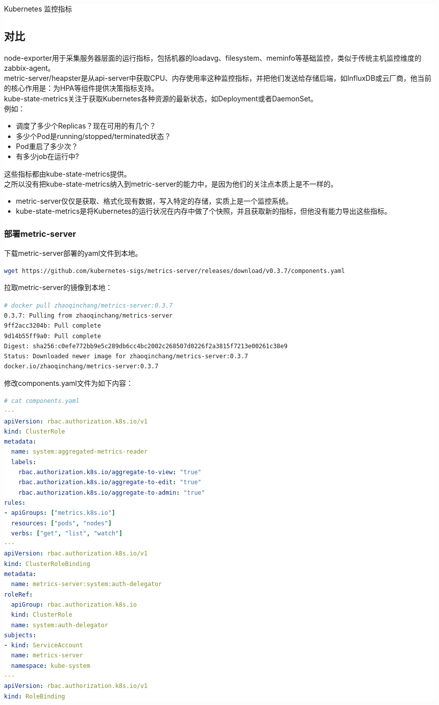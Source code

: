 Kubernetes 监控指标
<a name="Qeh6r"></a>
## 对比
node-exporter用于采集服务器层面的运行指标，包括机器的loadavg、filesystem、meminfo等基础监控，类似于传统主机监控维度的zabbix-agent。<br />metric-server/heapster是从api-server中获取CPU、内存使用率这种监控指标，并把他们发送给存储后端，如InfluxDB或云厂商，他当前的核心作用是：为HPA等组件提供决策指标支持。<br />kube-state-metrics关注于获取Kubernetes各种资源的最新状态，如Deployment或者DaemonSet。<br />例如：

- 调度了多少个Replicas？现在可用的有几个？
- 多少个Pod是running/stopped/terminated状态？
- Pod重启了多少次？
- 有多少job在运行中?

这些指标都由kube-state-metrics提供。<br />之所以没有把kube-state-metrics纳入到metric-server的能力中，是因为他们的关注点本质上是不一样的。

- metric-server仅仅是获取、格式化现有数据，写入特定的存储，实质上是一个监控系统。
- kube-state-metrics是将Kubernetes的运行状况在内存中做了个快照，并且获取新的指标，但他没有能力导出这些指标。
<a name="fzdn9"></a>
### 部署metric-server
下载metric-server部署的yaml文件到本地。
```bash
wget https://github.com/kubernetes-sigs/metrics-server/releases/download/v0.3.7/components.yaml
```
拉取metric-server的镜像到本地：
```bash
# docker pull zhaoqinchang/metrics-server:0.3.7
0.3.7: Pulling from zhaoqinchang/metrics-server
9ff2acc3204b: Pull complete 
9d14b55ff9a0: Pull complete 
Digest: sha256:c0efe772bb9e5c289db6cc4bc2002c268507d0226f2a3815f7213e00261c38e9
Status: Downloaded newer image for zhaoqinchang/metrics-server:0.3.7
docker.io/zhaoqinchang/metrics-server:0.3.7
```
修改components.yaml文件为如下内容：
```yaml
# cat components.yaml 
---
apiVersion: rbac.authorization.k8s.io/v1
kind: ClusterRole
metadata:
  name: system:aggregated-metrics-reader
  labels:
    rbac.authorization.k8s.io/aggregate-to-view: "true"
    rbac.authorization.k8s.io/aggregate-to-edit: "true"
    rbac.authorization.k8s.io/aggregate-to-admin: "true"
rules:
- apiGroups: ["metrics.k8s.io"]
  resources: ["pods", "nodes"]
  verbs: ["get", "list", "watch"]
---
apiVersion: rbac.authorization.k8s.io/v1
kind: ClusterRoleBinding
metadata:
  name: metrics-server:system:auth-delegator
roleRef:
  apiGroup: rbac.authorization.k8s.io
  kind: ClusterRole
  name: system:auth-delegator
subjects:
- kind: ServiceAccount
  name: metrics-server
  namespace: kube-system
---
apiVersion: rbac.authorization.k8s.io/v1
kind: RoleBinding
```